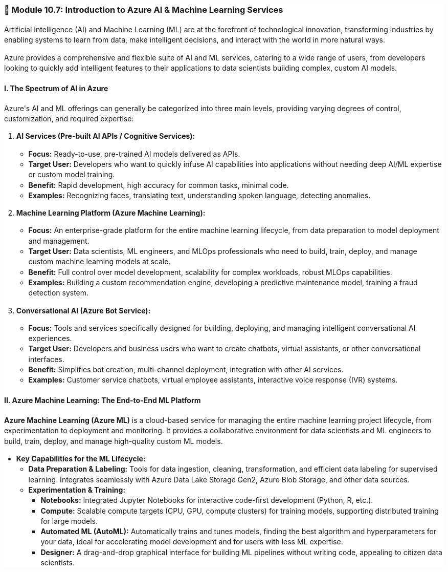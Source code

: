 ### **🧠 Module 10.7: Introduction to Azure AI & Machine Learning Services**

Artificial Intelligence (AI) and Machine Learning (ML) are at the forefront of technological innovation, transforming industries by enabling systems to learn from data, make intelligent decisions, and interact with the world in more natural ways. 

Azure provides a comprehensive and flexible suite of AI and ML services, catering to a wide range of users, from developers looking to quickly add intelligent features to their applications to data scientists building complex, custom AI models.

#### **I. The Spectrum of AI in Azure**

Azure's AI and ML offerings can generally be categorized into three main levels, providing varying degrees of control, customization, and required expertise:

1.  **AI Services (Pre-built AI APIs / Cognitive Services):**
    * **Focus:** Ready-to-use, pre-trained AI models delivered as APIs.
    * **Target User:** Developers who want to quickly infuse AI capabilities into applications without needing deep AI/ML expertise or custom model training.
    * **Benefit:** Rapid development, high accuracy for common tasks, minimal code.
    * **Examples:** Recognizing faces, translating text, understanding spoken language, detecting anomalies.

2.  **Machine Learning Platform (Azure Machine Learning):**
    * **Focus:** An enterprise-grade platform for the entire machine learning lifecycle, from data preparation to model deployment and management.
    * **Target User:** Data scientists, ML engineers, and MLOps professionals who need to build, train, deploy, and manage custom machine learning models at scale.
    * **Benefit:** Full control over model development, scalability for complex workloads, robust MLOps capabilities.
    * **Examples:** Building a custom recommendation engine, developing a predictive maintenance model, training a fraud detection system.

3.  **Conversational AI (Azure Bot Service):**
    * **Focus:** Tools and services specifically designed for building, deploying, and managing intelligent conversational AI experiences.
    * **Target User:** Developers and business users who want to create chatbots, virtual assistants, or other conversational interfaces.
    * **Benefit:** Simplifies bot creation, multi-channel deployment, integration with other AI services.
    * **Examples:** Customer service chatbots, virtual employee assistants, interactive voice response (IVR) systems.

#### **II. Azure Machine Learning: The End-to-End ML Platform**

**Azure Machine Learning (Azure ML)** is a cloud-based service for managing the entire machine learning project lifecycle, from experimentation to deployment and monitoring. It provides a collaborative environment for data scientists and ML engineers to build, train, deploy, and manage high-quality custom ML models.

* **Key Capabilities for the ML Lifecycle:**
    * **Data Preparation & Labeling:** Tools for data ingestion, cleaning, transformation, and efficient data labeling for supervised learning. Integrates seamlessly with Azure Data Lake Storage Gen2, Azure Blob Storage, and other data sources.
    * **Experimentation & Training:**
        * **Notebooks:** Integrated Jupyter Notebooks for interactive code-first development (Python, R, etc.).
        * **Compute:** Scalable compute targets (CPU, GPU, compute clusters) for training models, supporting distributed training for large models.
        * **Automated ML (AutoML):** Automatically trains and tunes models, finding the best algorithm and hyperparameters for your data, ideal for accelerating model development and for users with less ML expertise.
        * **Designer:** A drag-and-drop graphical interface for building ML pipelines without writing code, appealing to citizen data scientists.